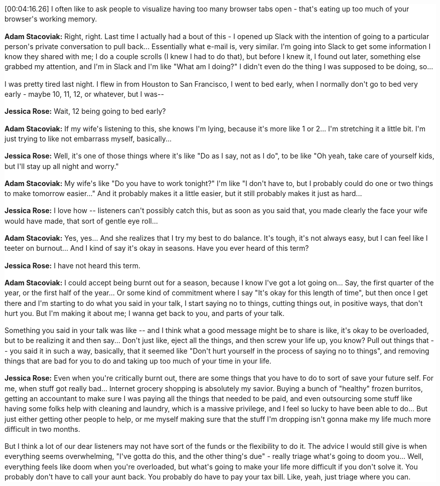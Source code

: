 \[00:04:16.26\] I often like to ask people to visualize having too many browser tabs open - that's eating up too much of your browser's working memory.

**Adam Stacoviak:** Right, right. Last time I actually had a bout of this - I opened up Slack with the intention of going to a particular person's private conversation to pull back... Essentially what e-mail is, very similar. I'm going into Slack to get some information I know they shared with me; I do a couple scrolls (I knew I had to do that), but before I knew it, I found out later, something else grabbed my attention, and I'm in Slack and I'm like "What am I doing?" I didn't even do the thing I was supposed to be doing, so...

I was pretty tired last night. I flew in from Houston to San Francisco, I went to bed early, when I normally don't go to bed very early - maybe 10, 11, 12, or whatever, but I was--

**Jessica Rose:** Wait, 12 being going to bed early?

**Adam Stacoviak:** If my wife's listening to this, she knows I'm lying, because it's more like 1 or 2... I'm stretching it a little bit. I'm just trying to like not embarrass myself, basically...

**Jessica Rose:** Well, it's one of those things where it's like "Do as I say, not as I do", to be like "Oh yeah, take care of yourself kids, but I'll stay up all night and worry."

**Adam Stacoviak:** My wife's like "Do you have to work tonight?" I'm like "I don't have to, but I probably could do one or two things to make tomorrow easier..." And it probably makes it a little easier, but it still probably makes it just as hard...

**Jessica Rose:** I love how -- listeners can't possibly catch this, but as soon as you said that, you made clearly the face your wife would have made, that sort of gentle eye roll...

**Adam Stacoviak:** Yes, yes... And she realizes that I try my best to do balance. It's tough, it's not always easy, but I can feel like I teeter on burnout... And I kind of say it's okay in seasons. Have you ever heard of this term?

**Jessica Rose:** I have not heard this term.

**Adam Stacoviak:** I could accept being burnt out for a season, because I know I've got a lot going on... Say, the first quarter of the year, or the first half of the year... Or some kind of commitment where I say "It's okay for this length of time", but then once I get there and I'm starting to do what you said in your talk, I start saying no to things, cutting things out, in positive ways, that don't hurt you. But I'm making it about me; I wanna get back to you, and parts of your talk.

Something you said in your talk was like -- and I think what a good message might be to share is like, it's okay to be overloaded, but to be realizing it and then say... Don't just like, eject all the things, and then screw your life up, you know? Pull out things that -- you said it in such a way, basically, that it seemed like "Don't hurt yourself in the process of saying no to things", and removing things that are bad for you to do and taking up too much of your time in your life.

**Jessica Rose:** Even when you're critically burnt out, there are some things that you have to do to sort of save your future self. For me, when stuff got really bad... Internet grocery shopping is absolutely my savior. Buying a bunch of "healthy" frozen burritos, getting an accountant to make sure I was paying all the things that needed to be paid, and even outsourcing some stuff like having some folks help with cleaning and laundry, which is a massive privilege, and I feel so lucky to have been able to do... But just either getting other people to help, or me myself making sure that the stuff I'm dropping isn't gonna make my life much more difficult in two months.

But I think a lot of our dear listeners may not have sort of the funds or the flexibility to do it. The advice I would still give is when everything seems overwhelming, "I've gotta do this, and the other thing's due" - really triage what's going to doom you... Well, everything feels like doom when you're overloaded, but what's going to make your life more difficult if you don't solve it. You probably don't have to call your aunt back. You probably do have to pay your tax bill. Like, yeah, just triage where you can.
